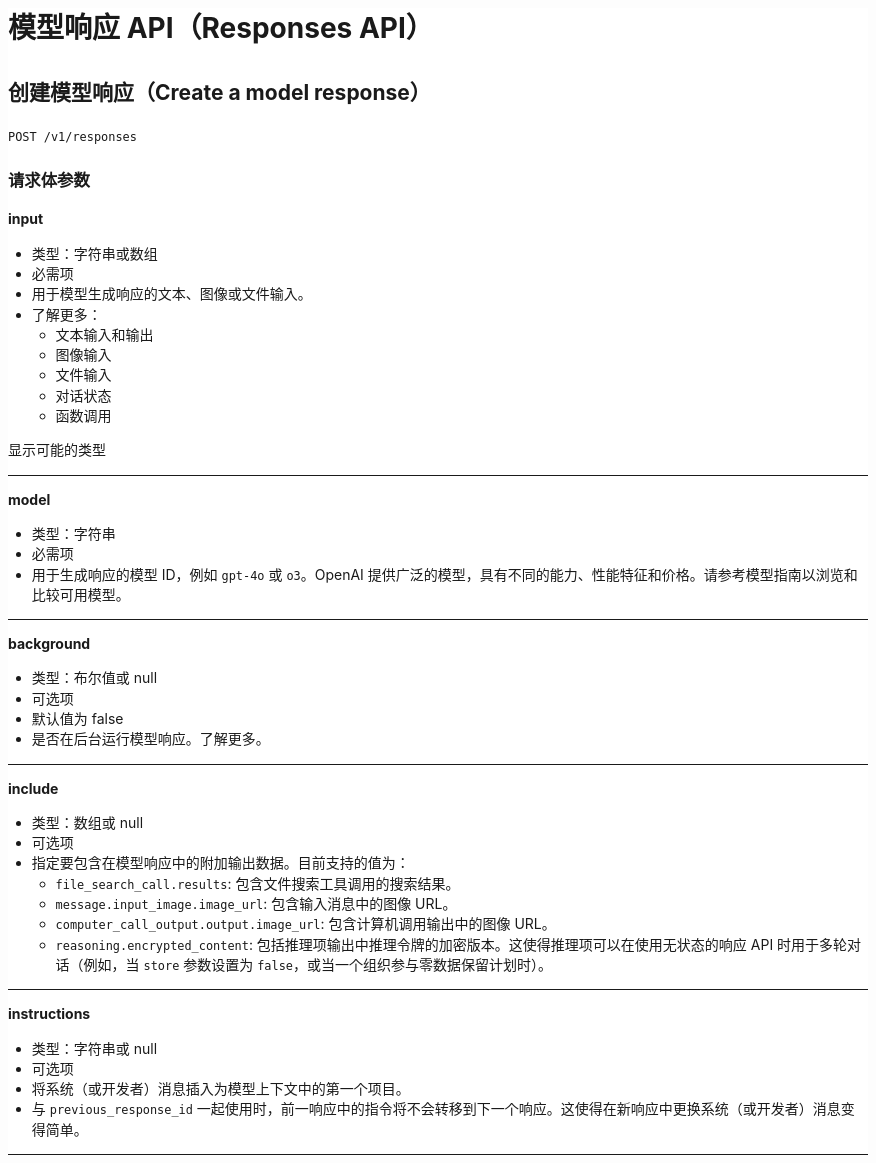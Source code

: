 # 模型响应 API（Responses API）

## 创建模型响应（Create a model response）
```http
POST /v1/responses
```

### 请求体参数
**input**
- 类型：字符串或数组
- 必需项
- 用于模型生成响应的文本、图像或文件输入。
- 了解更多：
  * 文本输入和输出
  * 图像输入
  * 文件输入
  * 对话状态
  * 函数调用

显示可能的类型

---

**model**
- 类型：字符串
- 必需项
- 用于生成响应的模型 ID，例如 `gpt-4o` 或 `o3`。OpenAI 提供广泛的模型，具有不同的能力、性能特征和价格。请参考模型指南以浏览和比较可用模型。

---

**background**
- 类型：布尔值或 null
- 可选项
- 默认值为 false
- 是否在后台运行模型响应。了解更多。

---

**include**
- 类型：数组或 null
- 可选项
- 指定要包含在模型响应中的附加输出数据。目前支持的值为：
  * `file_search_call.results`: 包含文件搜索工具调用的搜索结果。
  * `message.input_image.image_url`: 包含输入消息中的图像 URL。
  * `computer_call_output.output.image_url`: 包含计算机调用输出中的图像 URL。
  * `reasoning.encrypted_content`: 包括推理项输出中推理令牌的加密版本。这使得推理项可以在使用无状态的响应 API 时用于多轮对话（例如，当 `store` 参数设置为 `false`，或当一个组织参与零数据保留计划时）。

---

**instructions**
- 类型：字符串或 null
- 可选项
- 将系统（或开发者）消息插入为模型上下文中的第一个项目。
- 与 `previous_response_id` 一起使用时，前一响应中的指令将不会转移到下一个响应。这使得在新响应中更换系统（或开发者）消息变得简单。

---